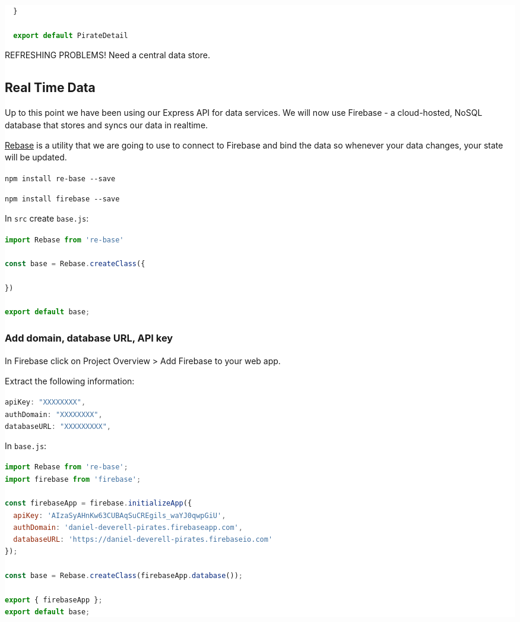 ```js
  }
  
  export default PirateDetail
```

REFRESHING PROBLEMS! Need a central data store.

## Real Time Data



Up to this point we have been using our Express API for data services. We will now use Firebase - a cloud-hosted, NoSQL database that stores and syncs our data in realtime.

[Rebase](https://www.npmjs.com/package/rebase) is a utility that we are going to use to connect to Firebase and bind the data so whenever your data changes, your state will be updated.


`npm install re-base --save`

`npm install firebase --save`

In `src` create `base.js`:

```js
import Rebase from 're-base'

const base = Rebase.createClass({

})

export default base;
```

### Add domain, database URL, API key

In Firebase click on Project Overview > Add Firebase to your web app.

Extract the following information:

```js
apiKey: "XXXXXXXX",
authDomain: "XXXXXXXX",
databaseURL: "XXXXXXXXX",
```

In `base.js`:



```js
import Rebase from 're-base';
import firebase from 'firebase';

const firebaseApp = firebase.initializeApp({
  apiKey: 'AIzaSyAHnKw63CUBAqSuCREgils_waYJ0qwpGiU',
  authDomain: 'daniel-deverell-pirates.firebaseapp.com',
  databaseURL: 'https://daniel-deverell-pirates.firebaseio.com'
});

const base = Rebase.createClass(firebaseApp.database());

export { firebaseApp };
export default base;
```
